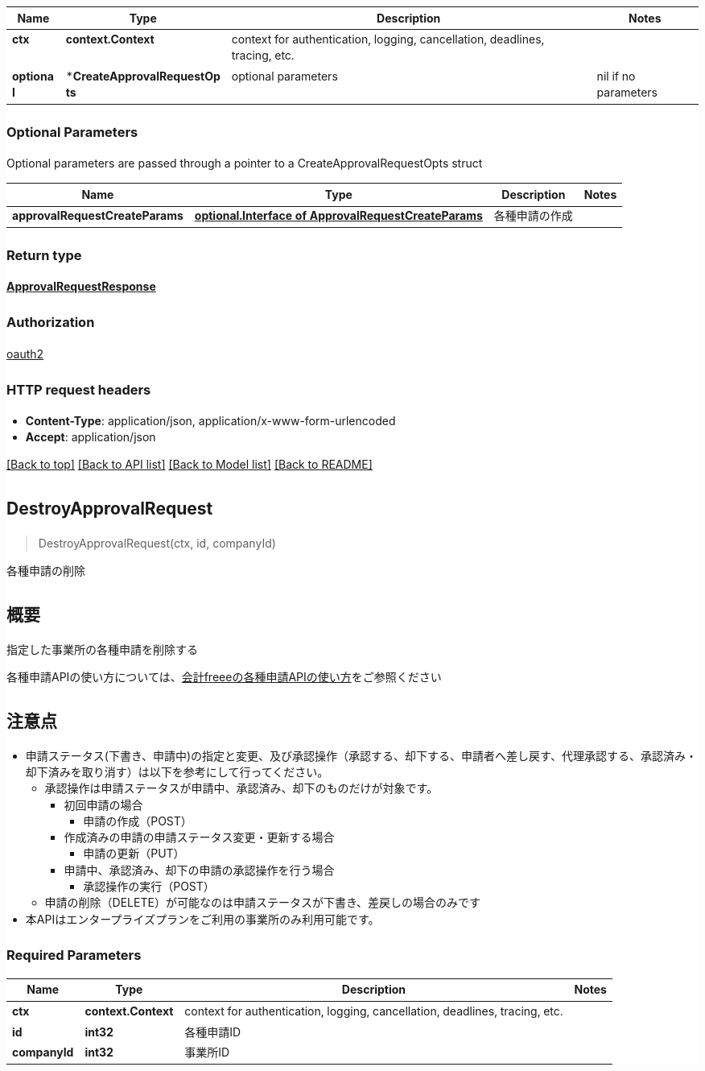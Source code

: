 
Name | Type | Description  | Notes
------------- | ------------- | ------------- | -------------
**ctx** | **context.Context** | context for authentication, logging, cancellation, deadlines, tracing, etc.
 **optional** | ***CreateApprovalRequestOpts** | optional parameters | nil if no parameters

### Optional Parameters

Optional parameters are passed through a pointer to a CreateApprovalRequestOpts struct


Name | Type | Description  | Notes
------------- | ------------- | ------------- | -------------
 **approvalRequestCreateParams** | [**optional.Interface of ApprovalRequestCreateParams**](ApprovalRequestCreateParams.md)| 各種申請の作成 | 

### Return type

[**ApprovalRequestResponse**](approvalRequestResponse.md)

### Authorization

[oauth2](../README.md#oauth2)

### HTTP request headers

- **Content-Type**: application/json, application/x-www-form-urlencoded
- **Accept**: application/json

[[Back to top]](#) [[Back to API list]](../README.md#documentation-for-api-endpoints)
[[Back to Model list]](../README.md#documentation-for-models)
[[Back to README]](../README.md)


## DestroyApprovalRequest

> DestroyApprovalRequest(ctx, id, companyId)

各種申請の削除

 <h2 id=\"\">概要</h2>  <p>指定した事業所の各種申請を削除する</p>  <p>各種申請APIの使い方については、<a href=\"https://developer.freee.co.jp/tips/accounting-approval-requests\" target=\"_blank\">会計freeeの各種申請APIの使い方</a>をご参照ください</p>  <h2 id=\"_2\">注意点</h2> <ul>   <li>     申請ステータス(下書き、申請中)の指定と変更、及び承認操作（承認する、却下する、申請者へ差し戻す、代理承認する、承認済み・却下済みを取り消す）は以下を参考にして行ってください。     <ul>       <li>         承認操作は申請ステータスが申請中、承認済み、却下のものだけが対象です。         <ul>           <li>             初回申請の場合             <ul><li>申請の作成（POST）</li></ul>           </li>           <li>             作成済みの申請の申請ステータス変更・更新する場合             <ul><li>申請の更新（PUT）</li></ul>           </li>           <li>             申請中、承認済み、却下の申請の承認操作を行う場合             <ul><li>承認操作の実行（POST）</li></ul>           </li>         </ul>       </li>       <li>申請の削除（DELETE）が可能なのは申請ステータスが下書き、差戻しの場合のみです</li>     </ul>   </li>   <li>本APIはエンタープライズプランをご利用の事業所のみ利用可能です。</li> </ul>

### Required Parameters


Name | Type | Description  | Notes
------------- | ------------- | ------------- | -------------
**ctx** | **context.Context** | context for authentication, logging, cancellation, deadlines, tracing, etc.
**id** | **int32**| 各種申請ID | 
**companyId** | **int32**| 事業所ID | 
